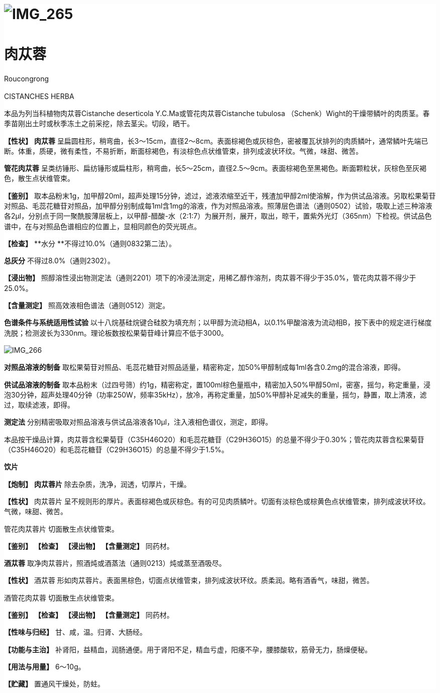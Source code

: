 # ![IMG_265](/medicine-image/rou-cong-rong/20.png)

# ****肉苁蓉****

Roucongrong

CISTANCHES HERBA

本品为列当科植物肉苁蓉Cistanche deserticola Y.C.Ma或管花肉苁蓉Cistanche tubulosa （Schenk）Wight的干燥带鳞叶的肉质茎。春季苗刚出土时或秋季冻土之前采挖，除去茎尖。切段，晒干。

**【性状】** **肉苁蓉** 呈扁圆柱形，稍弯曲，长3～15cm，直径2～8cm。表面棕褐色或灰棕色，密被覆瓦状排列的肉质鳞叶，通常鳞叶先端已断。体重，质硬，微有柔性，不易折断，断面棕褐色，有淡棕色点状维管束，排列成波状环纹。气微，味甜、微苦。

**管花肉苁蓉** 呈类纺锤形、扁纺锤形或扁柱形，稍弯曲，长5～25cm，直径2.5～9cm。表面棕褐色至黑褐色。断面颗粒状，灰棕色至灰褐色，散生点状维管束。

**【鉴别】** 取本品粉末1g，加甲醇20ml，超声处理15分钟，滤过，滤液浓缩至近干，残渣加甲醇2ml使溶解，作为供试品溶液。另取松果菊苷对照品、毛蕊花糖苷对照品，加甲醇分别制成每1ml含1mg的溶液，作为对照品溶液。照薄层色谱法（通则0502）试验，吸取上述三种溶液各2μl，分别点于同一聚酰胺薄层板上，以甲醇-醋酸-水（2:1:7）为展开剂，展开，取出，晾干，置紫外光灯（365nm）下检视。供试品色谱中，在与对照品色谱相应的位置上，显相同颜色的荧光斑点。

**【检查】** **水分 **不得过10.0\%（通则0832第二法）。

**总灰分** 不得过8.0\%（通则2302）。

**【浸出物】** 照醇溶性浸出物测定法（通则2201）项下的冷浸法测定，用稀乙醇作溶剂，肉苁蓉不得少于35.0\%，管花肉苁蓉不得少于25.0\%。

**【含量测定】** 照高效液相色谱法（通则0512）测定。

**色谱条件与系统适用性试验** 以十八烷基硅烷键合硅胶为填充剂；以甲醇为流动相A，以0.1\%甲酸溶液为流动相B，按下表中的规定进行梯度洗脱；检测波长为330nm。理论板数按松果菊苷峰计算应不低于3000。

![IMG_266](/medicine-image/rou-cong-rong/21.png)

**对照品溶液的制备** 取松果菊苷对照品、毛蕊花糖苷对照品适量，精密称定，加50\%甲醇制成每1ml各含0.2mg的混合溶液，即得。

**供试品溶液的制备** 取本品粉末（过四号筛）约1g，精密称定，置100ml棕色量瓶中，精密加入50\%甲醇50ml，密塞，摇匀，称定重量，浸泡30分钟，超声处理40分钟（功率250W，频率35kHz），放冷，再称定重量，加50\%甲醇补足减失的重量，摇匀，静置，取上清液，滤过，取续滤液，即得。

**测定法** 分别精密吸取对照品溶液与供试品溶液各10μl，注入液相色谱仪，测定，即得。

本品按干燥品计算，肉苁蓉含松果菊苷（C35H46O20）和毛蕊花糖苷（C29H36O15）的总量不得少于0.30\%；管花肉苁蓉含松果菊苷（C35H46O20）和毛蕊花糖苷（C29H36O15）的总量不得少于1.5\%。

**饮片**

**【炮制】** **肉苁蓉片** 除去杂质，洗净，润透，切厚片，干燥。

**【性状】** 肉苁蓉片 呈不规则形的厚片。表面棕褐色或灰棕色。有的可见肉质鳞叶。切面有淡棕色或棕黄色点状维管束，排列成波状环纹。气微，味甜、微苦。

管花肉苁蓉片 切面散生点状维管束。

**【鉴别】** **【检查】** **【浸出物】** **【含量测定】** 同药材。

**酒苁蓉** 取净肉苁蓉片，照酒炖或酒蒸法（通则0213）炖或蒸至酒吸尽。

**【性状】** 酒苁蓉 形如肉苁蓉片。表面黑棕色，切面点状维管束，排列成波状环纹。质柔润。略有酒香气，味甜，微苦。

酒管花肉苁蓉 切面散生点状维管束。

**【鉴别】** **【检查】** **【浸出物】** **【含量测定】** 同药材。

**【性味与归经】** 甘、咸，温。归肾、大肠经。

**【功能与主治】** 补肾阳，益精血，润肠通便。用于肾阳不足，精血亏虚，阳痿不孕，腰膝酸软，筋骨无力，肠燥便秘。

**【用法与用量】** 6～10g。

**【贮藏】** 置通风干燥处，防蛀。